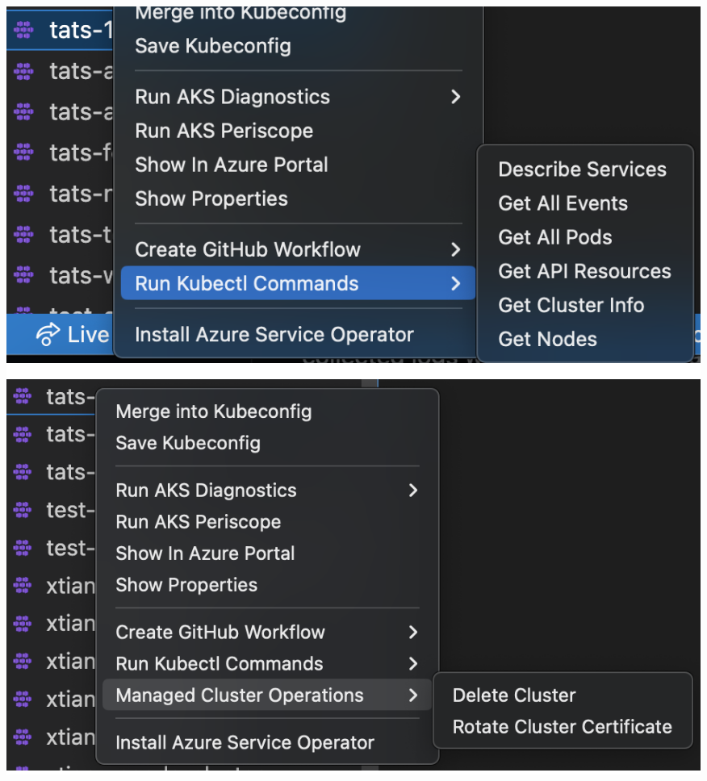 ![Cloud explorer extension menu](resources/right-click-menu-kubectl.png)

![Cloud explorer extension menu](resources/right-click-menu-managedoperations.png)
